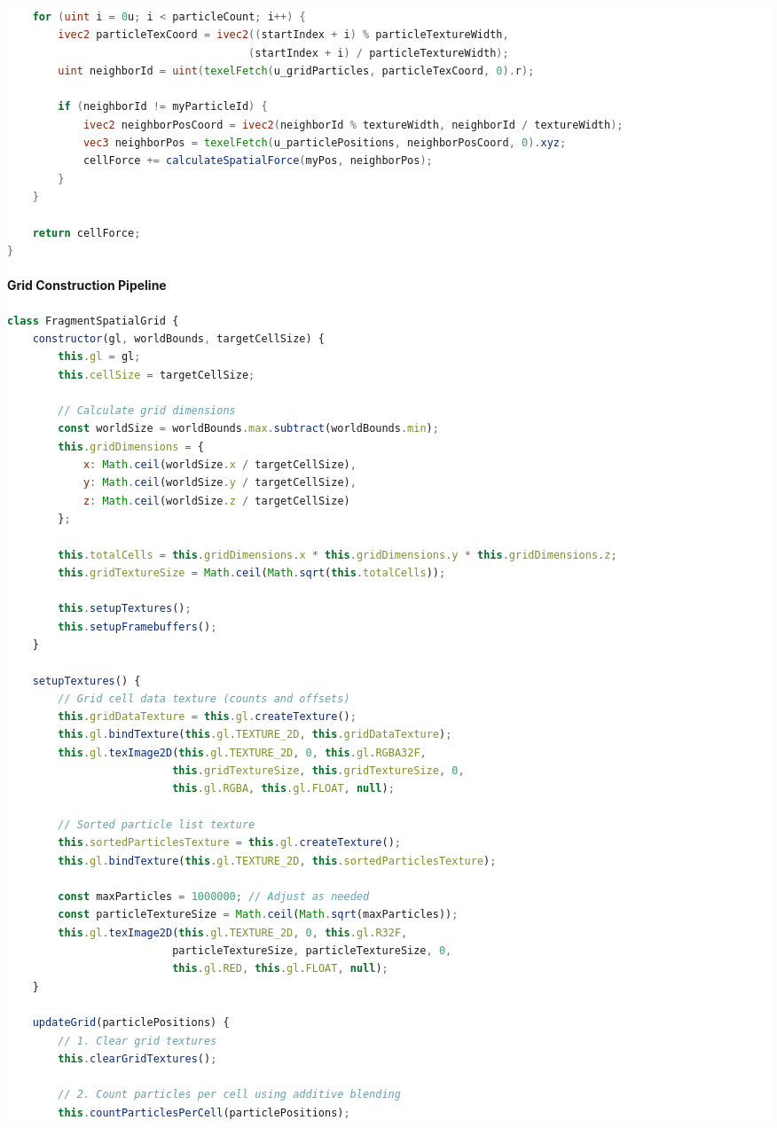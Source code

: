 ```glsl
    for (uint i = 0u; i < particleCount; i++) {
        ivec2 particleTexCoord = ivec2((startIndex + i) % particleTextureWidth, 
                                      (startIndex + i) / particleTextureWidth);
        uint neighborId = uint(texelFetch(u_gridParticles, particleTexCoord, 0).r);
        
        if (neighborId != myParticleId) {
            ivec2 neighborPosCoord = ivec2(neighborId % textureWidth, neighborId / textureWidth);
            vec3 neighborPos = texelFetch(u_particlePositions, neighborPosCoord, 0).xyz;
            cellForce += calculateSpatialForce(myPos, neighborPos);
        }
    }
    
    return cellForce;
}
```

#### Grid Construction Pipeline
```javascript
class FragmentSpatialGrid {
    constructor(gl, worldBounds, targetCellSize) {
        this.gl = gl;
        this.cellSize = targetCellSize;
        
        // Calculate grid dimensions
        const worldSize = worldBounds.max.subtract(worldBounds.min);
        this.gridDimensions = {
            x: Math.ceil(worldSize.x / targetCellSize),
            y: Math.ceil(worldSize.y / targetCellSize),
            z: Math.ceil(worldSize.z / targetCellSize)
        };
        
        this.totalCells = this.gridDimensions.x * this.gridDimensions.y * this.gridDimensions.z;
        this.gridTextureSize = Math.ceil(Math.sqrt(this.totalCells));
        
        this.setupTextures();
        this.setupFramebuffers();
    }
    
    setupTextures() {
        // Grid cell data texture (counts and offsets)
        this.gridDataTexture = this.gl.createTexture();
        this.gl.bindTexture(this.gl.TEXTURE_2D, this.gridDataTexture);
        this.gl.texImage2D(this.gl.TEXTURE_2D, 0, this.gl.RGBA32F, 
                          this.gridTextureSize, this.gridTextureSize, 0, 
                          this.gl.RGBA, this.gl.FLOAT, null);
        
        // Sorted particle list texture
        this.sortedParticlesTexture = this.gl.createTexture();
        this.gl.bindTexture(this.gl.TEXTURE_2D, this.sortedParticlesTexture);
        
        const maxParticles = 1000000; // Adjust as needed
        const particleTextureSize = Math.ceil(Math.sqrt(maxParticles));
        this.gl.texImage2D(this.gl.TEXTURE_2D, 0, this.gl.R32F, 
                          particleTextureSize, particleTextureSize, 0, 
                          this.gl.RED, this.gl.FLOAT, null);
    }
    
    updateGrid(particlePositions) {
        // 1. Clear grid textures
        this.clearGridTextures();
        
        // 2. Count particles per cell using additive blending
        this.countParticlesPerCell(particlePositions);
```